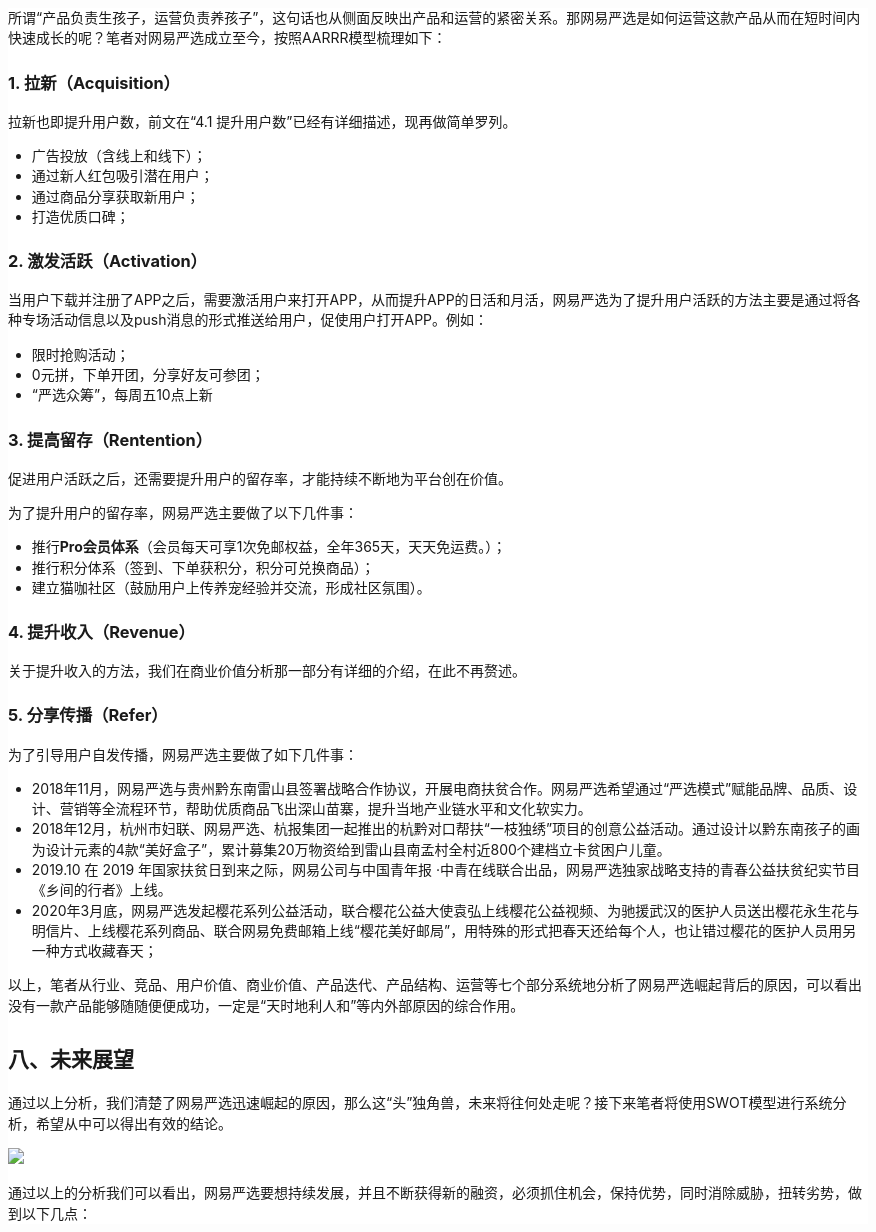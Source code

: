 所谓“产品负责生孩子，运营负责养孩子”，这句话也从侧面反映出产品和运营的紧密关系。那网易严选是如何运营这款产品从而在短时间内快速成长的呢？笔者对网易严选成立至今，按照AARRR模型梳理如下：

### 1\. 拉新（Acquisition）

拉新也即提升用户数，前文在“4.1 提升用户数”已经有详细描述，现再做简单罗列。

*   广告投放（含线上和线下）；
*   通过新人红包吸引潜在用户；
*   通过商品分享获取新用户；
*   打造优质口碑；

### 2\. 激发活跃（Activation）

当用户下载并注册了APP之后，需要激活用户来打开APP，从而提升APP的日活和月活，网易严选为了提升用户活跃的方法主要是通过将各种专场活动信息以及push消息的形式推送给用户，促使用户打开APP。例如：

*   限时抢购活动；
*   0元拼，下单开团，分享好友可参团；
*   “严选众筹”，每周五10点上新

### 3\. 提高留存（Rentention）

促进用户活跃之后，还需要提升用户的留存率，才能持续不断地为平台创在价值。

为了提升用户的留存率，网易严选主要做了以下几件事：

*   推行**Pro会员体系**（会员每天可享1次免邮权益，全年365天，天天免运费。）；
*   推行积分体系（签到、下单获积分，积分可兑换商品）；
*   建立猫咖社区（鼓励用户上传养宠经验并交流，形成社区氛围）。

### 4\. 提升收入（Revenue）

关于提升收入的方法，我们在商业价值分析那一部分有详细的介绍，在此不再赘述。

### 5\. 分享传播（Refer）

为了引导用户自发传播，网易严选主要做了如下几件事：

*   2018年11月，网易严选与贵州黔东南雷山县签署战略合作协议，开展电商扶贫合作。网易严选希望通过“严选模式”赋能品牌、品质、设计、营销等全流程环节，帮助优质商品飞出深山苗寨，提升当地产业链水平和文化软实力。
*   2018年12月，杭州市妇联、网易严选、杭报集团一起推出的杭黔对口帮扶“一枝独绣”项目的创意公益活动。通过设计以黔东南孩子的画为设计元素的4款“美好盒子”，累计募集20万物资给到雷山县南孟村全村近800个建档立卡贫困户儿童。
*   2019.10 在 2019 年国家扶贫日到来之际，网易公司与中国青年报 ·中青在线联合出品，网易严选独家战略支持的青春公益扶贫纪实节目《乡间的行者》上线。
*   2020年3月底，网易严选发起樱花系列公益活动，联合樱花公益大使袁弘上线樱花公益视频、为驰援武汉的医护人员送出樱花永生花与明信片、上线樱花系列商品、联合网易免费邮箱上线“樱花美好邮局”，用特殊的形式把春天还给每个人，也让错过樱花的医护人员用另一种方式收藏春天；

以上，笔者从行业、竞品、用户价值、商业价值、产品迭代、产品结构、运营等七个部分系统地分析了网易严选崛起背后的原因，可以看出没有一款产品能够随随便便成功，一定是“天时地利人和”等内外部原因的综合作用。

## 八、未来展望

通过以上分析，我们清楚了网易严选迅速崛起的原因，那么这“头”独角兽，未来将往何处走呢？接下来笔者将使用SWOT模型进行系统分析，希望从中可以得出有效的结论。

![](https://image.yunyingpai.com/wp/2023/02/P2vSnPNYLaSPjgcFkRw4.png)

通过以上的分析我们可以看出，网易严选要想持续发展，并且不断获得新的融资，必须抓住机会，保持优势，同时消除威胁，扭转劣势，做到以下几点：
